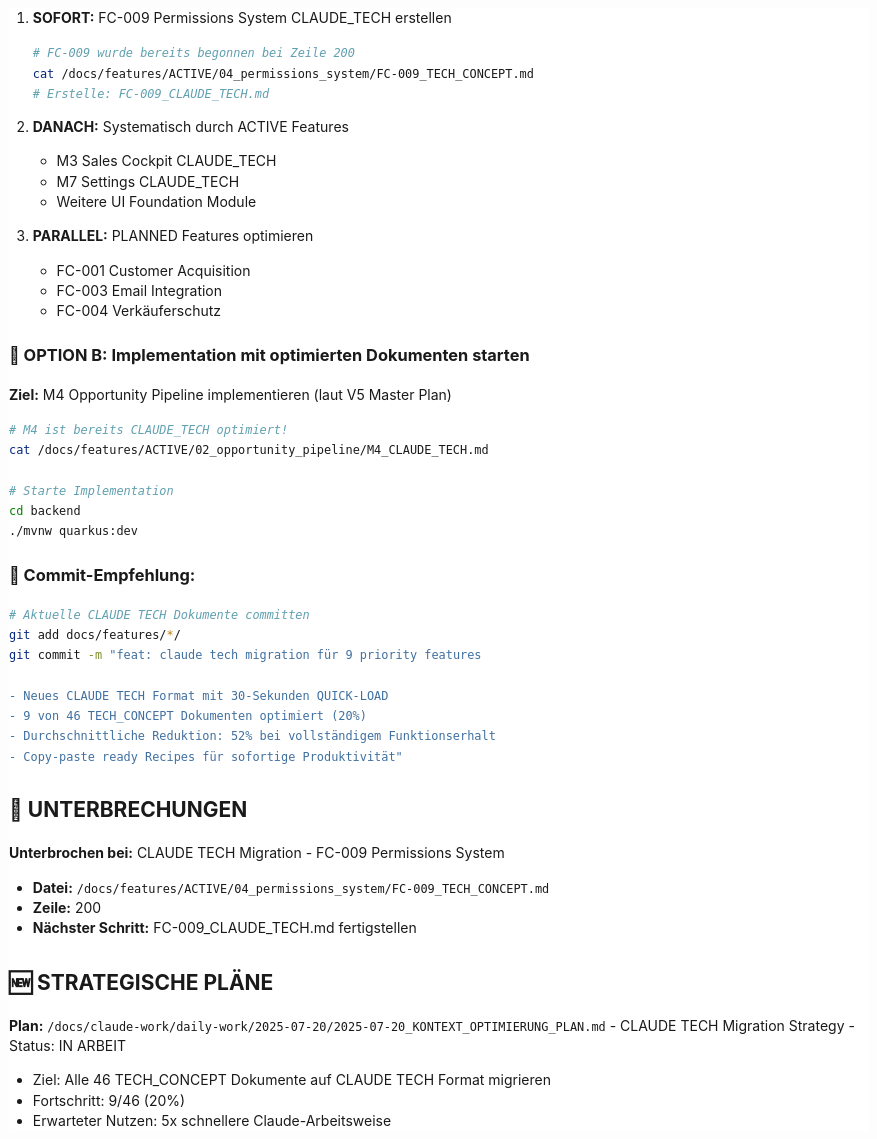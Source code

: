 1. **SOFORT:** FC-009 Permissions System CLAUDE_TECH erstellen
   ```bash
   # FC-009 wurde bereits begonnen bei Zeile 200
   cat /docs/features/ACTIVE/04_permissions_system/FC-009_TECH_CONCEPT.md
   # Erstelle: FC-009_CLAUDE_TECH.md
   ```

2. **DANACH:** Systematisch durch ACTIVE Features
   - M3 Sales Cockpit CLAUDE_TECH
   - M7 Settings CLAUDE_TECH
   - Weitere UI Foundation Module

3. **PARALLEL:** PLANNED Features optimieren
   - FC-001 Customer Acquisition
   - FC-003 Email Integration
   - FC-004 Verkäuferschutz

### 🎯 OPTION B: Implementation mit optimierten Dokumenten starten
**Ziel:** M4 Opportunity Pipeline implementieren (laut V5 Master Plan)

```bash
# M4 ist bereits CLAUDE_TECH optimiert!
cat /docs/features/ACTIVE/02_opportunity_pipeline/M4_CLAUDE_TECH.md

# Starte Implementation
cd backend
./mvnw quarkus:dev
```

### 🔄 Commit-Empfehlung:
```bash
# Aktuelle CLAUDE TECH Dokumente committen
git add docs/features/*/
git commit -m "feat: claude tech migration für 9 priority features

- Neues CLAUDE TECH Format mit 30-Sekunden QUICK-LOAD
- 9 von 46 TECH_CONCEPT Dokumenten optimiert (20%)
- Durchschnittliche Reduktion: 52% bei vollständigem Funktionserhalt
- Copy-paste ready Recipes für sofortige Produktivität"
```

## 🚨 UNTERBRECHUNGEN

**Unterbrochen bei:** CLAUDE TECH Migration - FC-009 Permissions System
- **Datei:** `/docs/features/ACTIVE/04_permissions_system/FC-009_TECH_CONCEPT.md`
- **Zeile:** 200
- **Nächster Schritt:** FC-009_CLAUDE_TECH.md fertigstellen

## 🆕 STRATEGISCHE PLÄNE

**Plan:** `/docs/claude-work/daily-work/2025-07-20/2025-07-20_KONTEXT_OPTIMIERUNG_PLAN.md` - CLAUDE TECH Migration Strategy - Status: IN ARBEIT
- Ziel: Alle 46 TECH_CONCEPT Dokumente auf CLAUDE TECH Format migrieren
- Fortschritt: 9/46 (20%)
- Erwarteter Nutzen: 5x schnellere Claude-Arbeitsweise
